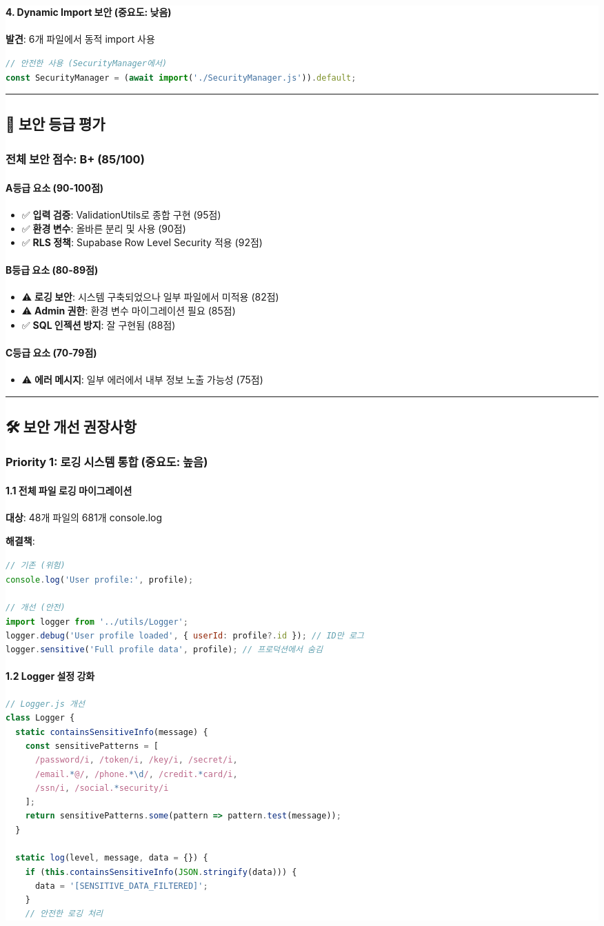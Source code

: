 #### 4. Dynamic Import 보안 (중요도: 낮음)
**발견**: 6개 파일에서 동적 import 사용
```javascript
// 안전한 사용 (SecurityManager에서)
const SecurityManager = (await import('./SecurityManager.js')).default;
```

---

## 🎯 보안 등급 평가

### 전체 보안 점수: **B+ (85/100)**

#### A등급 요소 (90-100점)
- ✅ **입력 검증**: ValidationUtils로 종합 구현 (95점)
- ✅ **환경 변수**: 올바른 분리 및 사용 (90점)
- ✅ **RLS 정책**: Supabase Row Level Security 적용 (92점)

#### B등급 요소 (80-89점)
- ⚠️ **로깅 보안**: 시스템 구축되었으나 일부 파일에서 미적용 (82점)
- ⚠️ **Admin 권한**: 환경 변수 마이그레이션 필요 (85점)
- ✅ **SQL 인젝션 방지**: 잘 구현됨 (88점)

#### C등급 요소 (70-79점)
- ⚠️ **에러 메시지**: 일부 에러에서 내부 정보 노출 가능성 (75점)

---

## 🛠️ 보안 개선 권장사항

### Priority 1: 로깅 시스템 통합 (중요도: 높음)

#### 1.1 전체 파일 로깅 마이그레이션
**대상**: 48개 파일의 681개 console.log

**해결책**:
```javascript
// 기존 (위험)
console.log('User profile:', profile);

// 개선 (안전)
import logger from '../utils/Logger';
logger.debug('User profile loaded', { userId: profile?.id }); // ID만 로그
logger.sensitive('Full profile data', profile); // 프로덕션에서 숨김
```

#### 1.2 Logger 설정 강화
```javascript
// Logger.js 개선
class Logger {
  static containsSensitiveInfo(message) {
    const sensitivePatterns = [
      /password/i, /token/i, /key/i, /secret/i,
      /email.*@/, /phone.*\d/, /credit.*card/i,
      /ssn/i, /social.*security/i
    ];
    return sensitivePatterns.some(pattern => pattern.test(message));
  }
  
  static log(level, message, data = {}) {
    if (this.containsSensitiveInfo(JSON.stringify(data))) {
      data = '[SENSITIVE_DATA_FILTERED]';
    }
    // 안전한 로깅 처리
```